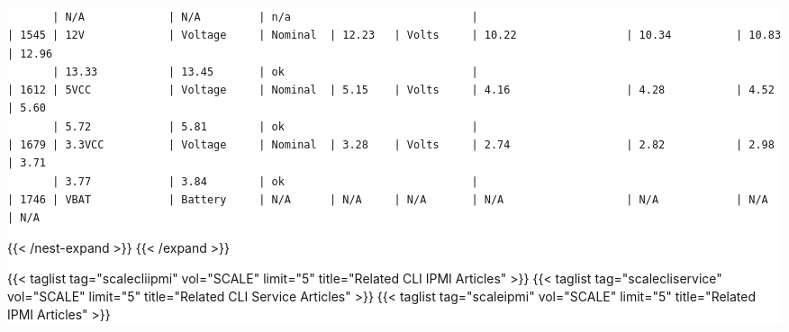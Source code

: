 ```
       | N/A             | N/A         | n/a                            |
| 1545 | 12V             | Voltage     | Nominal  | 12.23   | Volts     | 10.22                 | 10.34          | 10.83              | 12.96
       | 13.33           | 13.45       | ok                             |
| 1612 | 5VCC            | Voltage     | Nominal  | 5.15    | Volts     | 4.16                  | 4.28           | 4.52               | 5.60
       | 5.72            | 5.81        | ok                             |
| 1679 | 3.3VCC          | Voltage     | Nominal  | 3.28    | Volts     | 2.74                  | 2.82           | 2.98               | 3.71
       | 3.77            | 3.84        | ok                             |
| 1746 | VBAT            | Battery     | N/A      | N/A     | N/A       | N/A                   | N/A            | N/A                | N/A
```
{{< /nest-expand >}}
{{< /expand >}}

{{< taglist tag="scalecliipmi" vol="SCALE" limit="5" title="Related CLI IPMI Articles" >}}
{{< taglist tag="scalecliservice" vol="SCALE" limit="5" title="Related CLI Service Articles" >}}
{{< taglist tag="scaleipmi" vol="SCALE" limit="5" title="Related IPMI Articles" >}}
